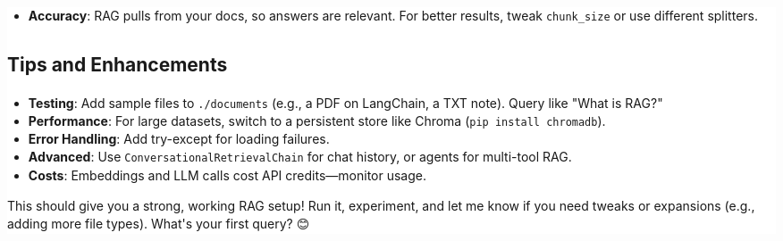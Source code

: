 - **Accuracy**: RAG pulls from your docs, so answers are relevant. For better results, tweak `chunk_size` or use different splitters.

## Tips and Enhancements

- **Testing**: Add sample files to `./documents` (e.g., a PDF on LangChain, a TXT note). Query like "What is RAG?"
- **Performance**: For large datasets, switch to a persistent store like Chroma (`pip install chromadb`).
- **Error Handling**: Add try-except for loading failures.
- **Advanced**: Use `ConversationalRetrievalChain` for chat history, or agents for multi-tool RAG.
- **Costs**: Embeddings and LLM calls cost API credits—monitor usage.

This should give you a strong, working RAG setup! Run it, experiment, and let me know if you need tweaks or expansions (e.g., adding more file types). What's your first query? 😊
